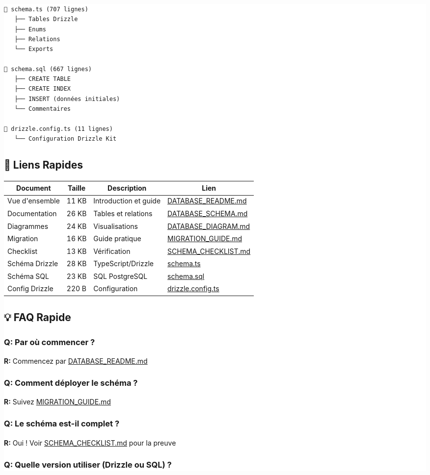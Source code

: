 ```md
💾 schema.ts (707 lignes)
   ├── Tables Drizzle
   ├── Enums
   ├── Relations
   └── Exports

💾 schema.sql (667 lignes)
   ├── CREATE TABLE
   ├── CREATE INDEX
   ├── INSERT (données initiales)
   └── Commentaires

💾 drizzle.config.ts (11 lignes)
   └── Configuration Drizzle Kit
```

## 🔗 Liens Rapides

| Document | Taille | Description | Lien |
|----------|--------|-------------|------|
| Vue d'ensemble | 11 KB | Introduction et guide | [DATABASE_README.md](./DATABASE_README.md) |
| Documentation | 26 KB | Tables et relations | [DATABASE_SCHEMA.md](./DATABASE_SCHEMA.md) |
| Diagrammes | 24 KB | Visualisations | [DATABASE_DIAGRAM.md](./DATABASE_DIAGRAM.md) |
| Migration | 16 KB | Guide pratique | [MIGRATION_GUIDE.md](./MIGRATION_GUIDE.md) |
| Checklist | 13 KB | Vérification | [SCHEMA_CHECKLIST.md](./SCHEMA_CHECKLIST.md) |
| Schéma Drizzle | 28 KB | TypeScript/Drizzle | [schema.ts](./schema.ts) |
| Schéma SQL | 23 KB | SQL PostgreSQL | [schema.sql](./schema.sql) |
| Config Drizzle | 220 B | Configuration | [drizzle.config.ts](./drizzle.config.ts) |

## 💡 FAQ Rapide

### Q: Par où commencer ?

**R:** Commencez par [DATABASE_README.md](./DATABASE_README.md)

### Q: Comment déployer le schéma ?

**R:** Suivez [MIGRATION_GUIDE.md](./MIGRATION_GUIDE.md)

### Q: Le schéma est-il complet ?

**R:** Oui ! Voir [SCHEMA_CHECKLIST.md](./SCHEMA_CHECKLIST.md) pour la preuve

### Q: Quelle version utiliser (Drizzle ou SQL) ?
